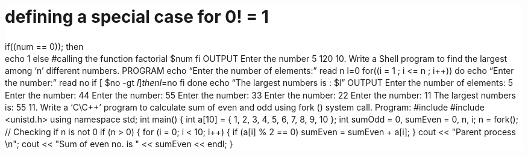 # defining a special case for 0! = 1
if((num == 0)); then   
echo 1
else
#calling the function
factorial $num
fi
OUTPUT
Enter the number
5
120
10.	Write a Shell program to find the largest among ‘n’ different numbers.
PROGRAM
echo “Enter the number of elements:” read n
l=0
for((i = 1 ; i <= n ; i++)) do
echo “Enter the number:” read no
if [ $no -gt $l ] then
l=$no
fi
done
echo “The largest numbers is : $l”
OUTPUT
Enter the number of elements: 5
Enter the number: 44
Enter the number: 55
Enter the number: 33
Enter the number: 22
Enter the number: 11
The largest numbers is: 55
11.	Write a ‘C\C++’ program to calculate sum of even and odd using fork () system call.
Program:
#include <iostream> 
#include <unistd.h> 
using namespace std; 
int main() 
{ 
    int a[10] = { 1, 2, 3, 4, 5, 6, 7, 8, 9, 10 }; 
    int sumOdd = 0, sumEven = 0, n, i; 
    n = fork(); 
    // Checking if n is not 0 
    if (n > 0) { 
        for (i = 0; i < 10; i++) { 
            if (a[i] % 2 == 0) 
                sumEven = sumEven + a[i]; 
        } 
        cout << "Parent process \n"; 
        cout << "Sum of even no. is " << sumEven << endl; 
    } 
  